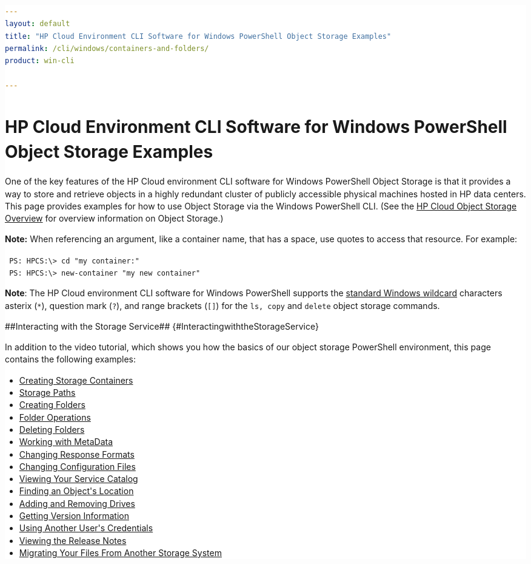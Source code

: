 ```yaml
---
layout: default
title: "HP Cloud Environment CLI Software for Windows PowerShell Object Storage Examples"
permalink: /cli/windows/containers-and-folders/
product: win-cli

---
```

# HP Cloud Environment CLI Software for Windows PowerShell Object Storage Examples

One of the key features of the HP Cloud environment CLI software for Windows PowerShell Object Storage is that it provides a way to store and retrieve objects in a highly redundant cluster of publicly accessible physical machines hosted in HP data centers.  This page provides examples for how to use Object Storage via the Windows PowerShell CLI.  (See the [HP Cloud Object Storage Overview](/object-storage) for overview information on Object Storage.)

**Note:** When referencing an argument, like a container name, that has a space, use quotes to access that resource. For example:
     
     PS: HPCS:\> cd "my container:"
     PS: HPCS:\> new-container "my new container"

**Note**: The HP Cloud environment CLI software for Windows PowerShell supports the [standard Windows wildcard](http://msdn.microsoft.com/en-us/library/windows/desktop/aa717088(v=vs.85).aspx) characters asterix (`*`), question mark (`?`), and range brackets (`[]`) for the `ls, copy` and `delete` object storage commands.

##Interacting with the Storage Service## {#InteractingwiththeStorageService}

<iframe src="http://player.vimeo.com/video/33349560?title=0&amp;byline=0&amp;portrait=0" width="580" height="420" frameborder="0"> </iframe>

In addition to the video tutorial, which shows you how the basics of our object storage PowerShell environment, this page contains the following examples:

* [Creating Storage Containers](#CreatingStorageContainers)
* [Storage Paths](#StoragePaths)
* [Creating Folders](#CreatingFolders)
* [Folder Operations](#FolderOperations)
* [Deleting Folders](#DeletingFolders)
* [Working with MetaData](#WorkingwithMetaData)
* [Changing Response Formats](#ChangingResponseFormats)
* [Changing Configuration Files](#ChangingConfigurationFiles)
* [Viewing Your Service Catalog](#ViewingYourServiceCatalog)
* [Finding an Object's Location](#FindinganObjectsLocation)
* [Adding and Removing Drives](#AddingandRemovingDrives)
* [Getting Version Information](#GettingVersionInformation)
* [Using Another User's Credentials](#UsingAnotherUsersCredentials)
* [Viewing the Release Notes](#ViewingtheReleaseNotes)
* [Migrating Your Files From Another Storage System](#MigratingYourFiles)
